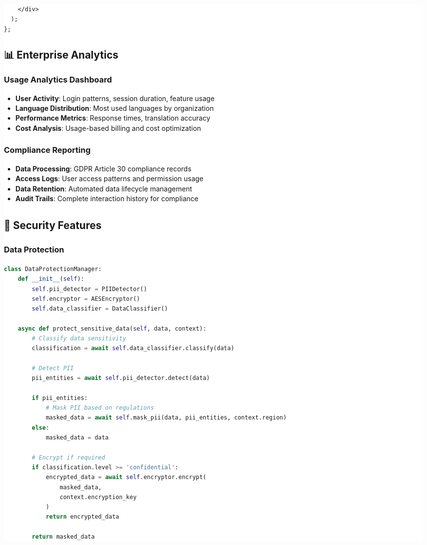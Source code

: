 ```tsx
    </div>
  );
};
```

## 📊 Enterprise Analytics

### Usage Analytics Dashboard
- **User Activity**: Login patterns, session duration, feature usage
- **Language Distribution**: Most used languages by organization
- **Performance Metrics**: Response times, translation accuracy
- **Cost Analysis**: Usage-based billing and cost optimization

### Compliance Reporting
- **Data Processing**: GDPR Article 30 compliance records
- **Access Logs**: User access patterns and permission usage
- **Data Retention**: Automated data lifecycle management
- **Audit Trails**: Complete interaction history for compliance

## 🔐 Security Features

### Data Protection
```python
class DataProtectionManager:
    def __init__(self):
        self.pii_detector = PIIDetector()
        self.encryptor = AESEncryptor()
        self.data_classifier = DataClassifier()
        
    async def protect_sensitive_data(self, data, context):
        # Classify data sensitivity
        classification = await self.data_classifier.classify(data)
        
        # Detect PII
        pii_entities = await self.pii_detector.detect(data)
        
        if pii_entities:
            # Mask PII based on regulations
            masked_data = await self.mask_pii(data, pii_entities, context.region)
        else:
            masked_data = data
        
        # Encrypt if required
        if classification.level >= 'confidential':
            encrypted_data = await self.encryptor.encrypt(
                masked_data, 
                context.encryption_key
            )
            return encrypted_data
        
        return masked_data
```
